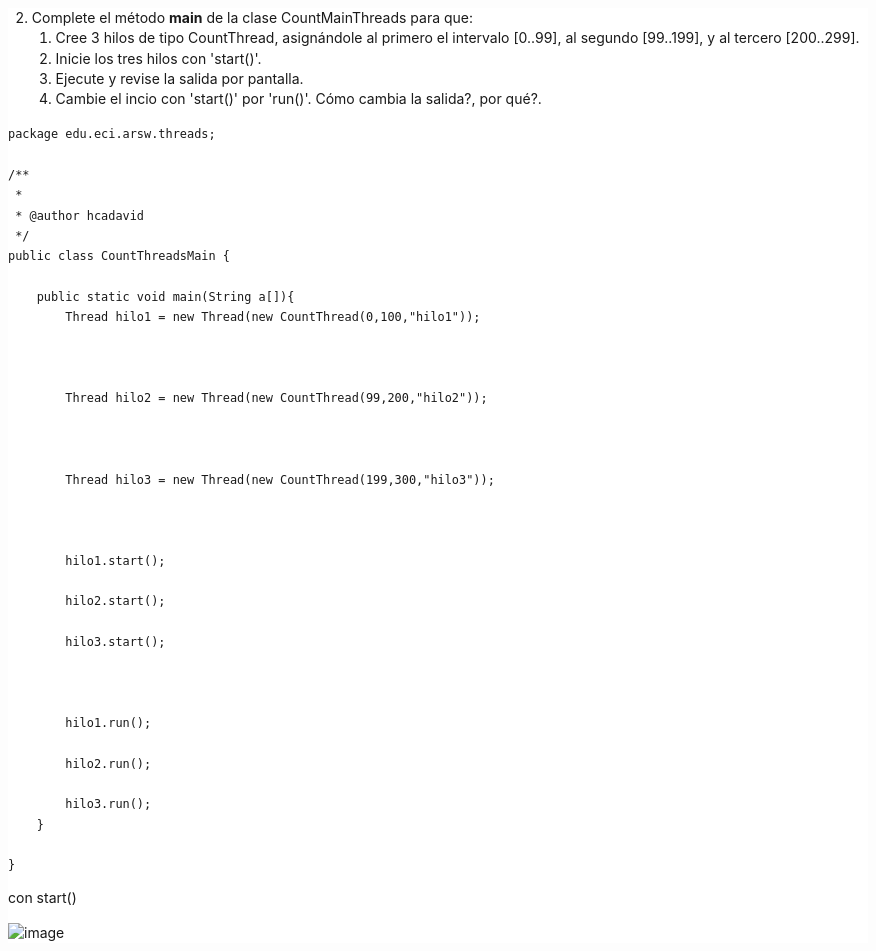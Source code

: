 2. Complete el método __main__ de la clase CountMainThreads para que:
	1. Cree 3 hilos de tipo CountThread, asignándole al primero el intervalo [0..99], al segundo [99..199], y al tercero [200..299].
	2. Inicie los tres hilos con 'start()'.
	3. Ejecute y revise la salida por pantalla. 
	4. Cambie el incio con 'start()' por 'run()'. Cómo cambia la salida?, por qué?.
```
package edu.eci.arsw.threads;

/**
 *
 * @author hcadavid
 */
public class CountThreadsMain {
    
    public static void main(String a[]){
        Thread hilo1 = new Thread(new CountThread(0,100,"hilo1"));

 

        Thread hilo2 = new Thread(new CountThread(99,200,"hilo2"));

 

        Thread hilo3 = new Thread(new CountThread(199,300,"hilo3"));

 

        hilo1.start();

        hilo2.start();

        hilo3.start();

 

        hilo1.run();

        hilo2.run();

        hilo3.run();
    }
    
}

```


con start()


![image](https://github.com/cattus09/ARSW_lab_1/assets/98556822/f7fedbf7-df45-49b5-ae02-be4d9fab0a73)
